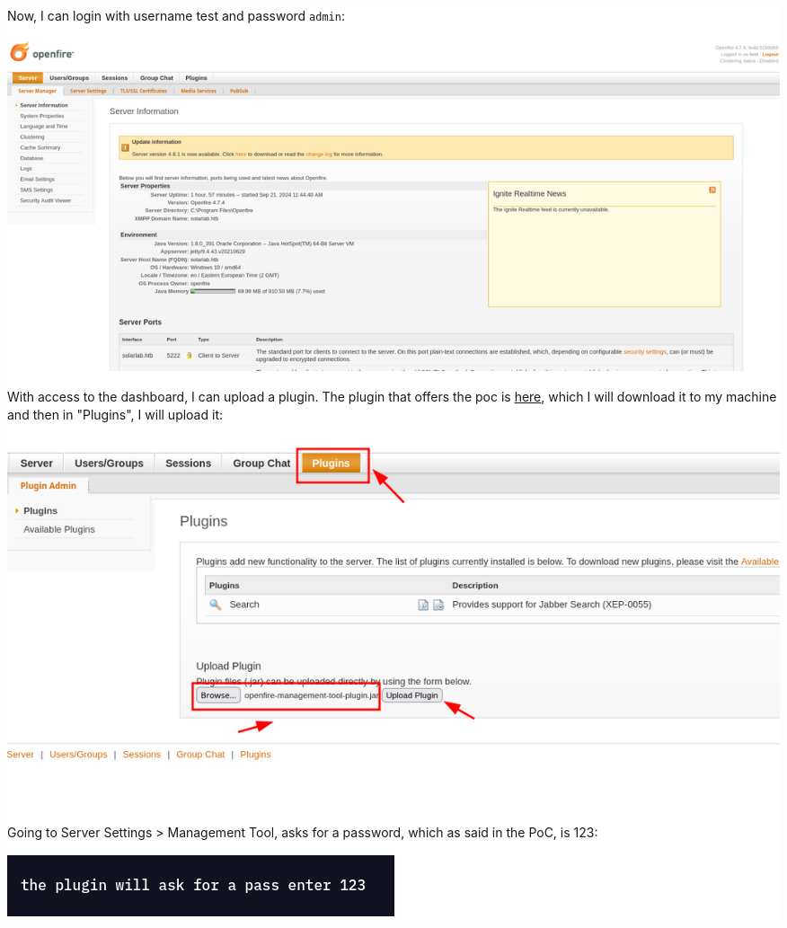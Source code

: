 Now, I can login with username test and password `admin`:

![](/assets/images/Solarlab/Pasted%20image%2020240921124223.png)

With access to the dashboard, I can upload a plugin. The plugin that offers the poc is [here](https://github.com/miko550/CVE-2023-32315/blob/main/openfire-management-tool-plugin.jar), which I will download it to my machine and then in "Plugins", I will upload it:

![](/assets/images/Solarlab/Pasted%20image%2020240921124454.png)

Going to Server Settings > Management Tool, asks for a password, which as said in the PoC, is 123:

![](/assets/images/Solarlab/Pasted%20image%2020240921124605.png)
